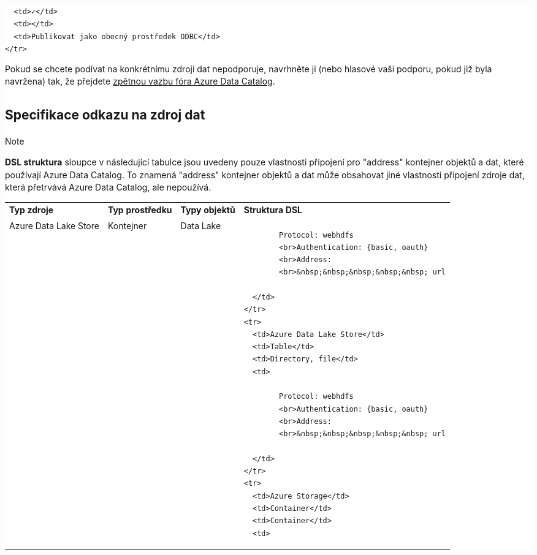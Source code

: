       <td>✓</td>
      <td></td>
      <td>Publikovat jako obecný prostředek ODBC</td>
    </tr>
</table>

Pokud se chcete podívat na konkrétnímu zdroji dat nepodporuje, navrhněte ji (nebo hlasové vaši podporu, pokud již byla navržena) tak, že přejdete [zpětnou vazbu fóra Azure Data Catalog](https://feedback.azure.com/forums/906052-data-catalog).


## <a name="data-source-reference-specification"></a>Specifikace odkazu na zdroj dat
> [!NOTE]
> **DSL struktura** sloupce v následující tabulce jsou uvedeny pouze vlastnosti připojení pro "address" kontejner objektů a dat, které používají Azure Data Catalog. To znamená "address" kontejner objektů a dat může obsahovat jiné vlastnosti připojení zdroje dat, která přetrvává Azure Data Catalog, ale nepoužívá.

<table>
    <tr>
       <td><b>Typ zdroje</b></td>
       <td><b>Typ prostředku</b></td>
       <td><b>Typy objektů</b></td>
       <td><b>Struktura DSL<b></td>
    </tr>
    <tr>
      <td>Azure Data Lake Store</td>
      <td>Kontejner</td>
      <td>Data Lake</td>
      <td>
        
            Protocol: webhdfs
            <br>Authentication: {basic, oauth}
            <br>Address:
            <br>&nbsp;&nbsp;&nbsp;&nbsp;&nbsp; url
        
      </td>
    </tr>
    <tr>
      <td>Azure Data Lake Store</td>
      <td>Table</td>
      <td>Directory, file</td>
      <td>
        
            Protocol: webhdfs
            <br>Authentication: {basic, oauth}
            <br>Address:
            <br>&nbsp;&nbsp;&nbsp;&nbsp;&nbsp; url
        
      </td>
    </tr>
    <tr>
      <td>Azure Storage</td>
      <td>Container</td>
      <td>Container</td>
      <td>
        